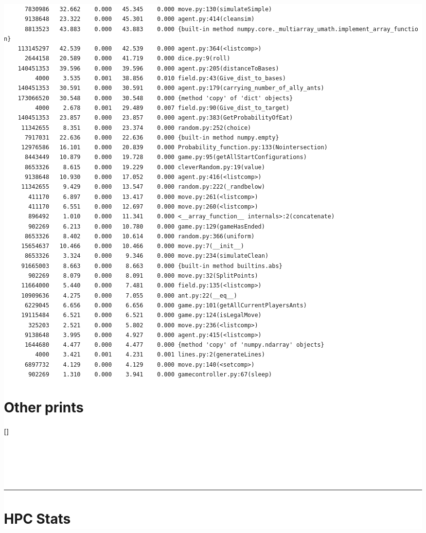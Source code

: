           7830986   32.662    0.000   45.345    0.000 move.py:130(simulateSimple)
          9138648   23.322    0.000   45.301    0.000 agent.py:414(cleansim)
          8813523   43.883    0.000   43.883    0.000 {built-in method numpy.core._multiarray_umath.implement_array_function}
        113145297   42.539    0.000   42.539    0.000 agent.py:364(<listcomp>)
          2644158   20.589    0.000   41.719    0.000 dice.py:9(roll)
        140451353   39.596    0.000   39.596    0.000 agent.py:205(distanceToBases)
             4000    3.535    0.001   38.856    0.010 field.py:43(Give_dist_to_bases)
        140451353   30.591    0.000   30.591    0.000 agent.py:179(carrying_number_of_ally_ants)
        173066520   30.548    0.000   30.548    0.000 {method 'copy' of 'dict' objects}
             4000    2.678    0.001   29.489    0.007 field.py:90(Give_dist_to_target)
        140451353   23.857    0.000   23.857    0.000 agent.py:383(GetProbabilityOfEat)
         11342655    8.351    0.000   23.374    0.000 random.py:252(choice)
          7917031   22.636    0.000   22.636    0.000 {built-in method numpy.empty}
         12976586   16.101    0.000   20.839    0.000 Probability_function.py:133(Nointersection)
          8443449   10.879    0.000   19.728    0.000 game.py:95(getAllStartConfigurations)
          8653326    8.615    0.000   19.229    0.000 cleverRandom.py:19(value)
          9138648   10.930    0.000   17.052    0.000 agent.py:416(<listcomp>)
         11342655    9.429    0.000   13.547    0.000 random.py:222(_randbelow)
           411170    6.897    0.000   13.417    0.000 move.py:261(<listcomp>)
           411170    6.551    0.000   12.697    0.000 move.py:260(<listcomp>)
           896492    1.010    0.000   11.341    0.000 <__array_function__ internals>:2(concatenate)
           902269    6.213    0.000   10.780    0.000 game.py:129(gameHasEnded)
          8653326    8.402    0.000   10.614    0.000 random.py:366(uniform)
         15654637   10.466    0.000   10.466    0.000 move.py:7(__init__)
          8653326    3.324    0.000    9.346    0.000 move.py:234(simulateClean)
         91665003    8.663    0.000    8.663    0.000 {built-in method builtins.abs}
           902269    8.079    0.000    8.091    0.000 move.py:32(SplitPoints)
         11664000    5.440    0.000    7.481    0.000 field.py:135(<listcomp>)
         10909636    4.275    0.000    7.055    0.000 ant.py:22(__eq__)
          6229045    6.656    0.000    6.656    0.000 game.py:101(getAllCurrentPlayersAnts)
         19115484    6.521    0.000    6.521    0.000 game.py:124(isLegalMove)
           325203    2.521    0.000    5.802    0.000 move.py:236(<listcomp>)
          9138648    3.995    0.000    4.927    0.000 agent.py:415(<listcomp>)
          1644680    4.477    0.000    4.477    0.000 {method 'copy' of 'numpy.ndarray' objects}
             4000    3.421    0.001    4.231    0.001 lines.py:2(generateLines)
          6897732    4.129    0.000    4.129    0.000 move.py:140(<setcomp>)
           902269    1.310    0.000    3.941    0.000 gamecontroller.py:67(sleep)


# Other prints

[]

 <br /> 
 <br /> 
 <br /> 
 <br />

---------------------------------------------------------------------------------------------------------------------

# HPC Stats
